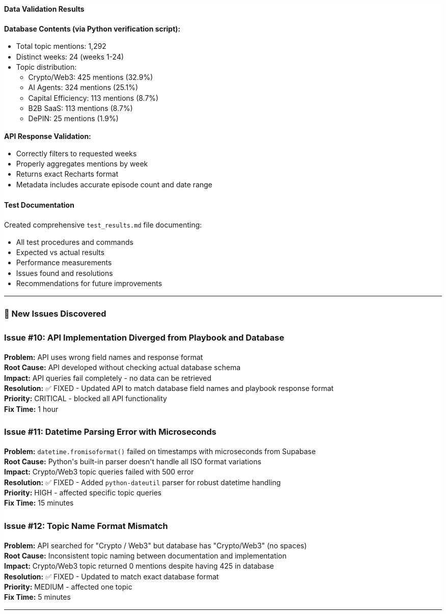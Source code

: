 #### Data Validation Results

**Database Contents (via Python verification script):**
- Total topic mentions: 1,292
- Distinct weeks: 24 (weeks 1-24)
- Topic distribution:
  - Crypto/Web3: 425 mentions (32.9%)
  - AI Agents: 324 mentions (25.1%)
  - Capital Efficiency: 113 mentions (8.7%)
  - B2B SaaS: 113 mentions (8.7%)
  - DePIN: 25 mentions (1.9%)

**API Response Validation:**
- Correctly filters to requested weeks
- Properly aggregates mentions by week
- Returns exact Recharts format
- Metadata includes accurate episode count and date range

#### Test Documentation

Created comprehensive `test_results.md` file documenting:
- All test procedures and commands
- Expected vs actual results
- Performance measurements
- Issues found and resolutions
- Recommendations for future improvements

---

### 🚨 New Issues Discovered

### Issue #10: API Implementation Diverged from Playbook and Database
**Problem:** API uses wrong field names and response format  
**Root Cause:** API developed without checking actual database schema  
**Impact:** API queries fail completely - no data can be retrieved  
**Resolution:** ✅ FIXED - Updated API to match database field names and playbook response format  
**Priority:** CRITICAL - blocked all API functionality  
**Fix Time:** 1 hour  

### Issue #11: Datetime Parsing Error with Microseconds
**Problem:** `datetime.fromisoformat()` failed on timestamps with microseconds from Supabase  
**Root Cause:** Python's built-in parser doesn't handle all ISO format variations  
**Impact:** Crypto/Web3 topic queries failed with 500 error  
**Resolution:** ✅ FIXED - Added `python-dateutil` parser for robust datetime handling  
**Priority:** HIGH - affected specific topic queries  
**Fix Time:** 15 minutes  

### Issue #12: Topic Name Format Mismatch
**Problem:** API searched for "Crypto / Web3" but database has "Crypto/Web3" (no spaces)  
**Root Cause:** Inconsistent topic naming between documentation and implementation  
**Impact:** Crypto/Web3 topic returned 0 mentions despite having 425 in database  
**Resolution:** ✅ FIXED - Updated to match exact database format  
**Priority:** MEDIUM - affected one topic  
**Fix Time:** 5 minutes  

---